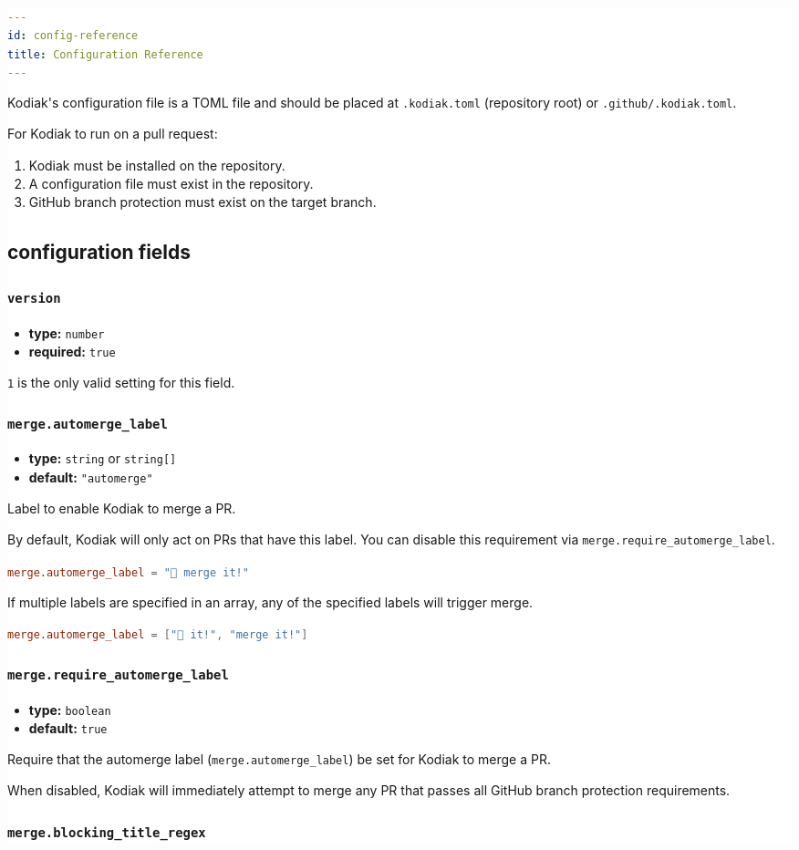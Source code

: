```yaml
---
id: config-reference
title: Configuration Reference
---
```


Kodiak's configuration file is a TOML file and should be placed at `.kodiak.toml` (repository root) or `.github/.kodiak.toml`.

For Kodiak to run on a pull request:

1. Kodiak must be installed on the repository.
2. A configuration file must exist in the repository.
3. GitHub branch protection must exist on the target branch.

## configuration fields

### `version`

- **type:** `number`
- **required:** `true`

`1` is the only valid setting for this field.

### `merge.automerge_label`

- **type:** `string` or `string[]`
- **default:** `"automerge"`

Label to enable Kodiak to merge a PR.

By default, Kodiak will only act on PRs that have this label. You can disable this requirement via `merge.require_automerge_label`.

```toml
merge.automerge_label = "🚀 merge it!"
```

If multiple labels are specified in an array, any of the specified labels will trigger merge.

```toml
merge.automerge_label = ["🚢 it!", "merge it!"]
```

### `merge.require_automerge_label`

- **type:** `boolean`
- **default:** `true`

Require that the automerge label (`merge.automerge_label`) be set for Kodiak to merge a PR.

When disabled, Kodiak will immediately attempt to merge any PR that passes all GitHub branch protection requirements.

<span id="mergeblacklist_title_regex"/> 

### `merge.blocking_title_regex`
